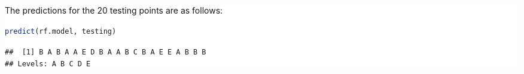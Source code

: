 The predictions for the 20 testing points are as follows:


```r
predict(rf.model, testing)
```

```
##  [1] B A B A A E D B A A B C B A E E A B B B
## Levels: A B C D E
```
